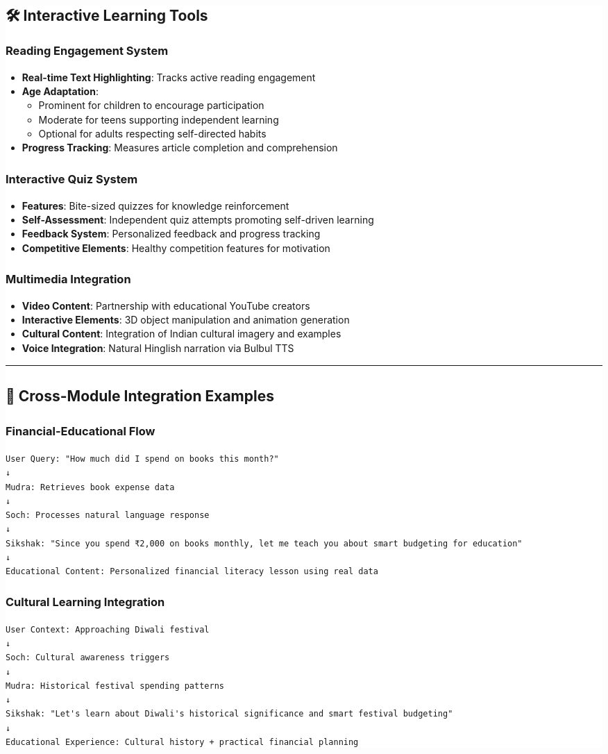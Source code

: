 
## 🛠️ **Interactive Learning Tools**

### **Reading Engagement System**
- **Real-time Text Highlighting**: Tracks active reading engagement
- **Age Adaptation**: 
  - Prominent for children to encourage participation
  - Moderate for teens supporting independent learning
  - Optional for adults respecting self-directed habits
- **Progress Tracking**: Measures article completion and comprehension

### **Interactive Quiz System**
- **Features**: Bite-sized quizzes for knowledge reinforcement
- **Self-Assessment**: Independent quiz attempts promoting self-driven learning
- **Feedback System**: Personalized feedback and progress tracking
- **Competitive Elements**: Healthy competition features for motivation

### **Multimedia Integration**
- **Video Content**: Partnership with educational YouTube creators
- **Interactive Elements**: 3D object manipulation and animation generation
- **Cultural Content**: Integration of Indian cultural imagery and examples
- **Voice Integration**: Natural Hinglish narration via Bulbul TTS

---

## 🔄 **Cross-Module Integration Examples**

### **Financial-Educational Flow**
```
User Query: "How much did I spend on books this month?"
↓
Mudra: Retrieves book expense data
↓
Soch: Processes natural language response
↓
Sikshak: "Since you spend ₹2,000 on books monthly, let me teach you about smart budgeting for education"
↓
Educational Content: Personalized financial literacy lesson using real data
```

### **Cultural Learning Integration**
```
User Context: Approaching Diwali festival
↓
Soch: Cultural awareness triggers
↓
Mudra: Historical festival spending patterns
↓
Sikshak: "Let's learn about Diwali's historical significance and smart festival budgeting"
↓
Educational Experience: Cultural history + practical financial planning
```
